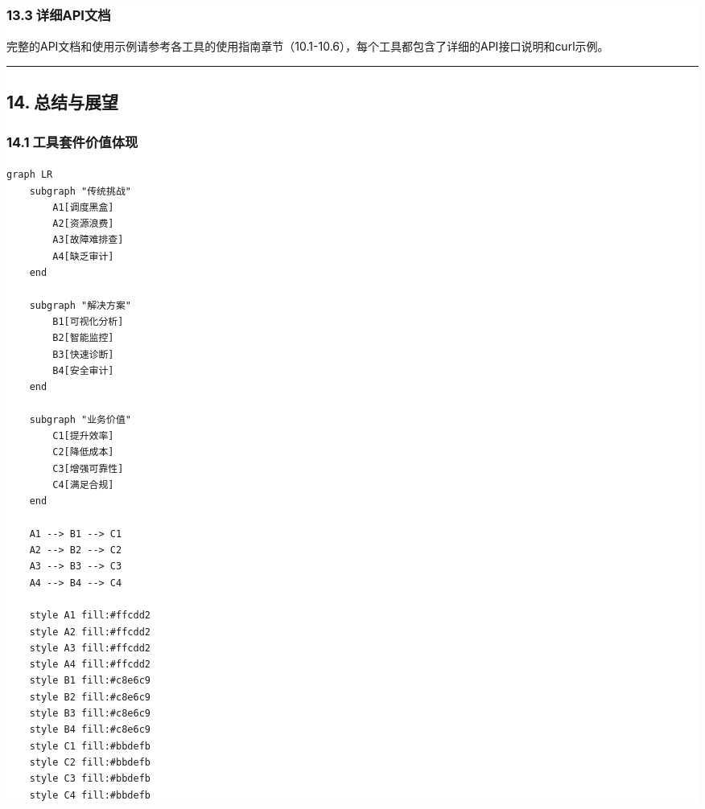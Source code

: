 ### 13.3 详细API文档

完整的API文档和使用示例请参考各工具的使用指南章节（10.1-10.6），每个工具都包含了详细的API接口说明和curl示例。

---

## 14. 总结与展望

### 14.1 工具套件价值体现

```mermaid
graph LR
    subgraph "传统挑战"
        A1[调度黑盒]
        A2[资源浪费]
        A3[故障难排查]
        A4[缺乏审计]
    end
    
    subgraph "解决方案"
        B1[可视化分析]
        B2[智能监控]
        B3[快速诊断]
        B4[安全审计]
    end
    
    subgraph "业务价值"
        C1[提升效率]
        C2[降低成本]
        C3[增强可靠性]
        C4[满足合规]
    end
    
    A1 --> B1 --> C1
    A2 --> B2 --> C2
    A3 --> B3 --> C3
    A4 --> B4 --> C4
    
    style A1 fill:#ffcdd2
    style A2 fill:#ffcdd2
    style A3 fill:#ffcdd2
    style A4 fill:#ffcdd2
    style B1 fill:#c8e6c9
    style B2 fill:#c8e6c9
    style B3 fill:#c8e6c9
    style B4 fill:#c8e6c9
    style C1 fill:#bbdefb
    style C2 fill:#bbdefb
    style C3 fill:#bbdefb
    style C4 fill:#bbdefb
```
